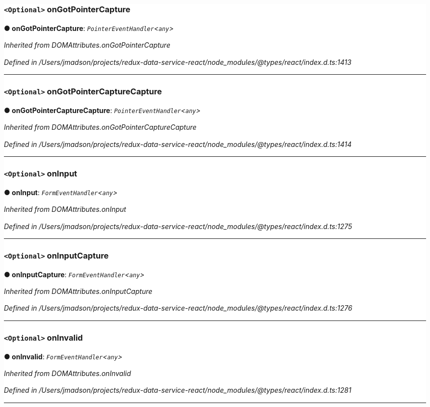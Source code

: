 ### `<Optional>` onGotPointerCapture

**● onGotPointerCapture**: *`PointerEventHandler`<`any`>*

*Inherited from DOMAttributes.onGotPointerCapture*

*Defined in /Users/jmadson/projects/redux-data-service-react/node_modules/@types/react/index.d.ts:1413*

___
<a id="ongotpointercapturecapture"></a>

### `<Optional>` onGotPointerCaptureCapture

**● onGotPointerCaptureCapture**: *`PointerEventHandler`<`any`>*

*Inherited from DOMAttributes.onGotPointerCaptureCapture*

*Defined in /Users/jmadson/projects/redux-data-service-react/node_modules/@types/react/index.d.ts:1414*

___
<a id="oninput"></a>

### `<Optional>` onInput

**● onInput**: *`FormEventHandler`<`any`>*

*Inherited from DOMAttributes.onInput*

*Defined in /Users/jmadson/projects/redux-data-service-react/node_modules/@types/react/index.d.ts:1275*

___
<a id="oninputcapture"></a>

### `<Optional>` onInputCapture

**● onInputCapture**: *`FormEventHandler`<`any`>*

*Inherited from DOMAttributes.onInputCapture*

*Defined in /Users/jmadson/projects/redux-data-service-react/node_modules/@types/react/index.d.ts:1276*

___
<a id="oninvalid"></a>

### `<Optional>` onInvalid

**● onInvalid**: *`FormEventHandler`<`any`>*

*Inherited from DOMAttributes.onInvalid*

*Defined in /Users/jmadson/projects/redux-data-service-react/node_modules/@types/react/index.d.ts:1281*

___
<a id="oninvalidcapture"></a>
